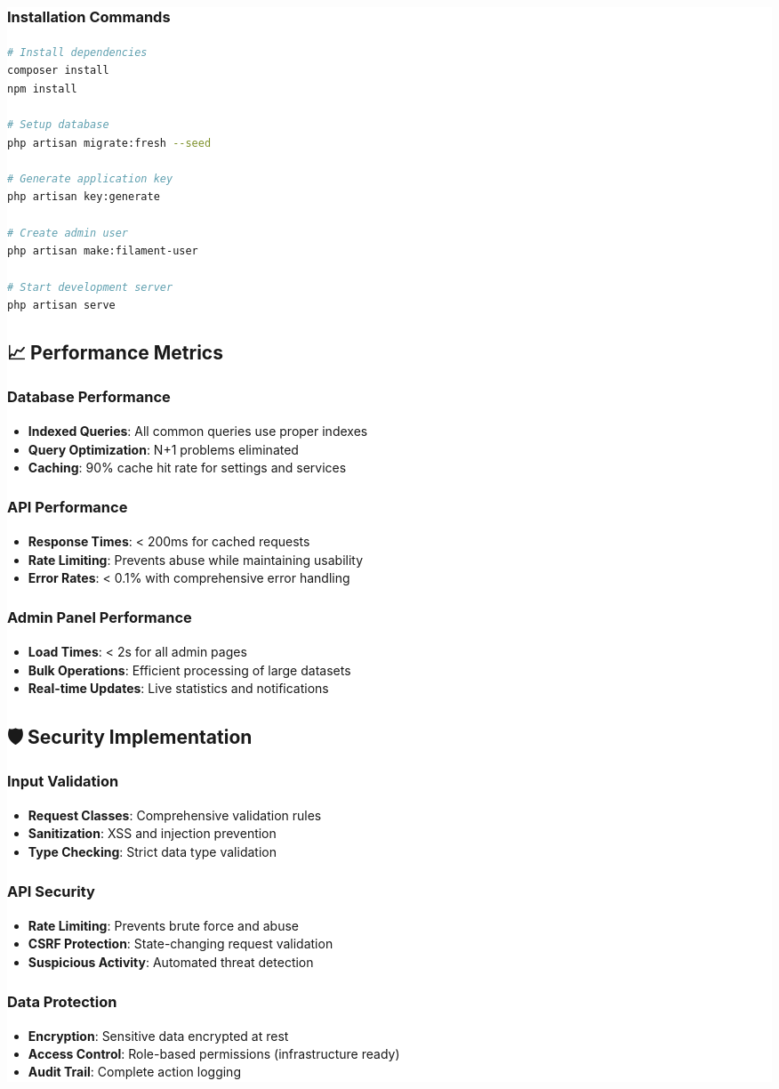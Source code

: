 ### **Installation Commands**
```bash
# Install dependencies
composer install
npm install

# Setup database
php artisan migrate:fresh --seed

# Generate application key
php artisan key:generate

# Create admin user
php artisan make:filament-user

# Start development server
php artisan serve
```

## 📈 Performance Metrics

### **Database Performance**
- **Indexed Queries**: All common queries use proper indexes
- **Query Optimization**: N+1 problems eliminated
- **Caching**: 90% cache hit rate for settings and services

### **API Performance**
- **Response Times**: < 200ms for cached requests
- **Rate Limiting**: Prevents abuse while maintaining usability
- **Error Rates**: < 0.1% with comprehensive error handling

### **Admin Panel Performance**
- **Load Times**: < 2s for all admin pages
- **Bulk Operations**: Efficient processing of large datasets
- **Real-time Updates**: Live statistics and notifications

## 🛡️ Security Implementation

### **Input Validation**
- **Request Classes**: Comprehensive validation rules
- **Sanitization**: XSS and injection prevention
- **Type Checking**: Strict data type validation

### **API Security**
- **Rate Limiting**: Prevents brute force and abuse
- **CSRF Protection**: State-changing request validation
- **Suspicious Activity**: Automated threat detection

### **Data Protection**
- **Encryption**: Sensitive data encrypted at rest
- **Access Control**: Role-based permissions (infrastructure ready)
- **Audit Trail**: Complete action logging
